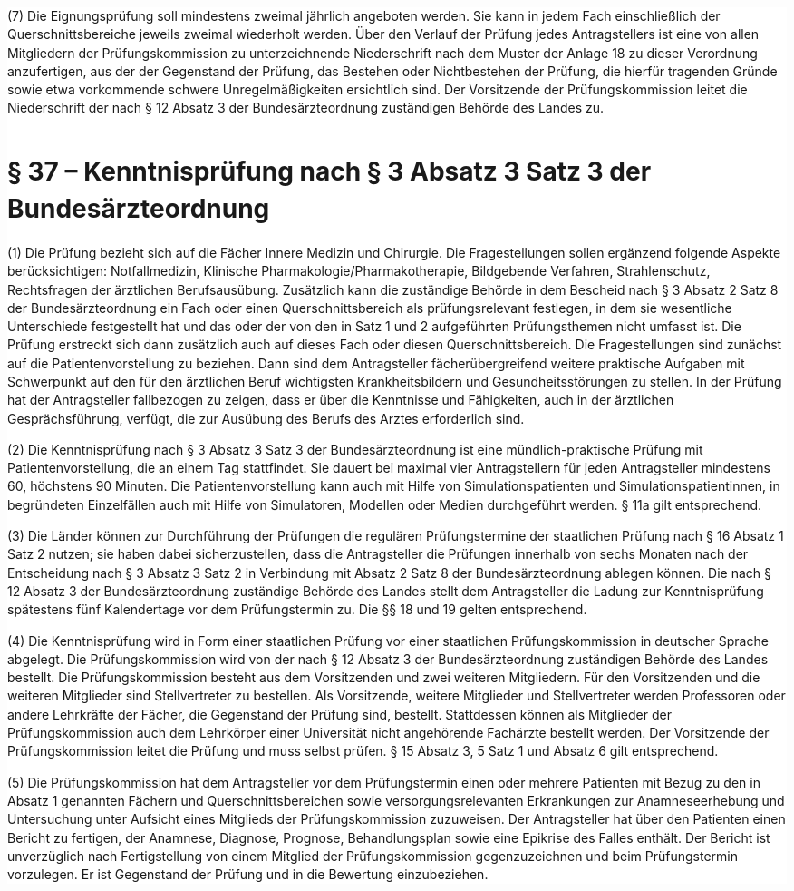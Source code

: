 (7) Die Eignungsprüfung soll mindestens zweimal jährlich angeboten werden. Sie kann in jedem Fach einschließlich der Querschnittsbereiche jeweils zweimal wiederholt werden. Über den Verlauf der Prüfung jedes Antragstellers ist eine von allen Mitgliedern der Prüfungskommission zu unterzeichnende Niederschrift nach dem Muster der Anlage 18 zu dieser Verordnung anzufertigen, aus der der Gegenstand der Prüfung, das Bestehen oder Nichtbestehen der Prüfung, die hierfür tragenden Gründe sowie etwa vorkommende schwere Unregelmäßigkeiten ersichtlich sind. Der Vorsitzende der Prüfungskommission leitet die Niederschrift der nach § 12 Absatz 3 der Bundesärzteordnung zuständigen Behörde des Landes zu.

# § 37 – Kenntnisprüfung nach § 3 Absatz 3 Satz 3 der Bundesärzteordnung

(1) Die Prüfung bezieht sich auf die Fächer Innere Medizin und Chirurgie. Die Fragestellungen sollen ergänzend folgende Aspekte berücksichtigen: Notfallmedizin, Klinische Pharmakologie/Pharmakotherapie, Bildgebende Verfahren, Strahlenschutz, Rechtsfragen der ärztlichen Berufsausübung. Zusätzlich kann die zuständige Behörde in dem Bescheid nach § 3 Absatz 2 Satz 8 der Bundesärzteordnung ein Fach oder einen Querschnittsbereich als prüfungsrelevant festlegen, in dem sie wesentliche Unterschiede festgestellt hat und das oder der von den in Satz 1 und 2 aufgeführten Prüfungsthemen nicht umfasst ist. Die Prüfung erstreckt sich dann zusätzlich auch auf dieses Fach oder diesen Querschnittsbereich. Die Fragestellungen sind zunächst auf die Patientenvorstellung zu beziehen. Dann sind dem Antragsteller fächerübergreifend weitere praktische Aufgaben mit Schwerpunkt auf den für den ärztlichen Beruf wichtigsten Krankheitsbildern und Gesundheitsstörungen zu stellen. In der Prüfung hat der Antragsteller fallbezogen zu zeigen, dass er über die Kenntnisse und Fähigkeiten, auch in der ärztlichen Gesprächsführung, verfügt, die zur Ausübung des Berufs des Arztes erforderlich sind.

(2) Die Kenntnisprüfung nach § 3 Absatz 3 Satz 3 der Bundesärzteordnung ist eine mündlich-praktische Prüfung mit Patientenvorstellung, die an einem Tag stattfindet. Sie dauert bei maximal vier Antragstellern für jeden Antragsteller mindestens 60, höchstens 90 Minuten. Die Patientenvorstellung kann auch mit Hilfe von Simulationspatienten und Simulationspatientinnen, in begründeten Einzelfällen auch mit Hilfe von Simulatoren, Modellen oder Medien durchgeführt werden. § 11a gilt entsprechend.

(3) Die Länder können zur Durchführung der Prüfungen die regulären Prüfungstermine der staatlichen Prüfung nach § 16 Absatz 1 Satz 2 nutzen; sie haben dabei sicherzustellen, dass die Antragsteller die Prüfungen innerhalb von sechs Monaten nach der Entscheidung nach § 3 Absatz 3 Satz 2 in Verbindung mit Absatz 2 Satz 8 der Bundesärzteordnung ablegen können. Die nach § 12 Absatz 3 der Bundesärzteordnung zuständige Behörde des Landes stellt dem Antragsteller die Ladung zur Kenntnisprüfung spätestens fünf Kalendertage vor dem Prüfungstermin zu. Die §§ 18 und 19 gelten entsprechend.

(4) Die Kenntnisprüfung wird in Form einer staatlichen Prüfung vor einer staatlichen Prüfungskommission in deutscher Sprache abgelegt. Die Prüfungskommission wird von der nach § 12 Absatz 3 der Bundesärzteordnung zuständigen Behörde des Landes bestellt. Die Prüfungskommission besteht aus dem Vorsitzenden und zwei weiteren Mitgliedern. Für den Vorsitzenden und die weiteren Mitglieder sind Stellvertreter zu bestellen. Als Vorsitzende, weitere Mitglieder und Stellvertreter werden Professoren oder andere Lehrkräfte der Fächer, die Gegenstand der Prüfung sind, bestellt. Stattdessen können als Mitglieder der Prüfungskommission auch dem Lehrkörper einer Universität nicht angehörende Fachärzte bestellt werden. Der Vorsitzende der Prüfungskommission leitet die Prüfung und muss selbst prüfen. § 15 Absatz 3, 5 Satz 1 und Absatz 6 gilt entsprechend.

(5) Die Prüfungskommission hat dem Antragsteller vor dem Prüfungstermin einen oder mehrere Patienten mit Bezug zu den in Absatz 1 genannten Fächern und Querschnittsbereichen sowie versorgungsrelevanten Erkrankungen zur Anamneseerhebung und Untersuchung unter Aufsicht eines Mitglieds der Prüfungskommission zuzuweisen. Der Antragsteller hat über den Patienten einen Bericht zu fertigen, der Anamnese, Diagnose, Prognose, Behandlungsplan sowie eine Epikrise des Falles enthält. Der Bericht ist unverzüglich nach Fertigstellung von einem Mitglied der Prüfungskommission gegenzuzeichnen und beim Prüfungstermin vorzulegen. Er ist Gegenstand der Prüfung und in die Bewertung einzubeziehen.
